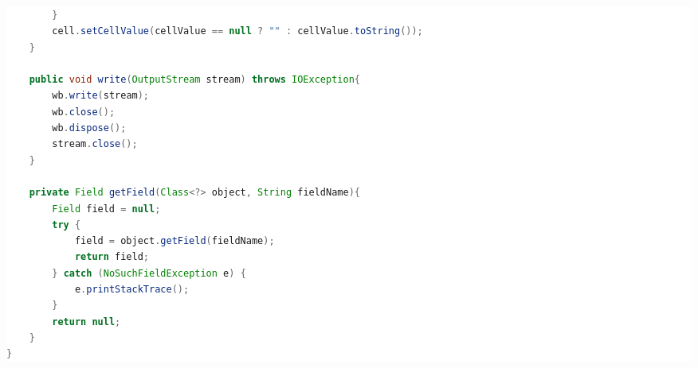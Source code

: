 ```java
        }
        cell.setCellValue(cellValue == null ? "" : cellValue.toString());
    }

    public void write(OutputStream stream) throws IOException{
        wb.write(stream);
        wb.close();
        wb.dispose();
        stream.close();
    }

    private Field getField(Class<?> object, String fieldName){
        Field field = null;
        try {
            field = object.getField(fieldName);
            return field;
        } catch (NoSuchFieldException e) {
            e.printStackTrace();
        }
        return null;
    }
}
```
